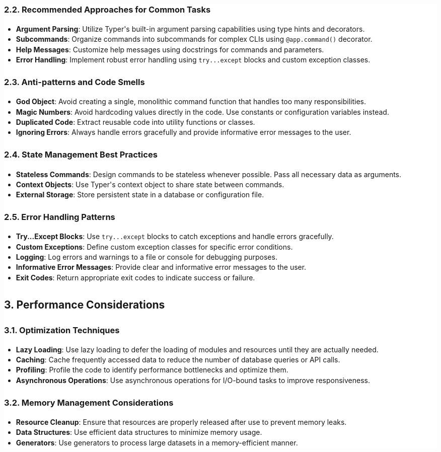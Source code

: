 ### 2.2. Recommended Approaches for Common Tasks

*   **Argument Parsing**: Utilize Typer's built-in argument parsing capabilities using type hints and decorators.
*   **Subcommands**: Organize commands into subcommands for complex CLIs using `@app.command()` decorator.
*   **Help Messages**: Customize help messages using docstrings for commands and parameters.
*   **Error Handling**: Implement robust error handling using `try...except` blocks and custom exception classes.

### 2.3. Anti-patterns and Code Smells

*   **God Object**: Avoid creating a single, monolithic command function that handles too many responsibilities.
*   **Magic Numbers**: Avoid hardcoding values directly in the code. Use constants or configuration variables instead.
*   **Duplicated Code**: Extract reusable code into utility functions or classes.
*   **Ignoring Errors**: Always handle errors gracefully and provide informative error messages to the user.

### 2.4. State Management Best Practices

*   **Stateless Commands**: Design commands to be stateless whenever possible. Pass all necessary data as arguments.
*   **Context Objects**: Use Typer's context object to share state between commands.
*   **External Storage**: Store persistent state in a database or configuration file.

### 2.5. Error Handling Patterns

*   **Try...Except Blocks**: Use `try...except` blocks to catch exceptions and handle errors gracefully.
*   **Custom Exceptions**: Define custom exception classes for specific error conditions.
*   **Logging**: Log errors and warnings to a file or console for debugging purposes.
*   **Informative Error Messages**: Provide clear and informative error messages to the user.
*   **Exit Codes**: Return appropriate exit codes to indicate success or failure.

## 3. Performance Considerations

### 3.1. Optimization Techniques

*   **Lazy Loading**: Use lazy loading to defer the loading of modules and resources until they are actually needed.
*   **Caching**: Cache frequently accessed data to reduce the number of database queries or API calls.
*   **Profiling**: Profile the code to identify performance bottlenecks and optimize them.
*   **Asynchronous Operations**: Use asynchronous operations for I/O-bound tasks to improve responsiveness.

### 3.2. Memory Management Considerations

*   **Resource Cleanup**: Ensure that resources are properly released after use to prevent memory leaks.
*   **Data Structures**: Use efficient data structures to minimize memory usage.
*   **Generators**: Use generators to process large datasets in a memory-efficient manner.
